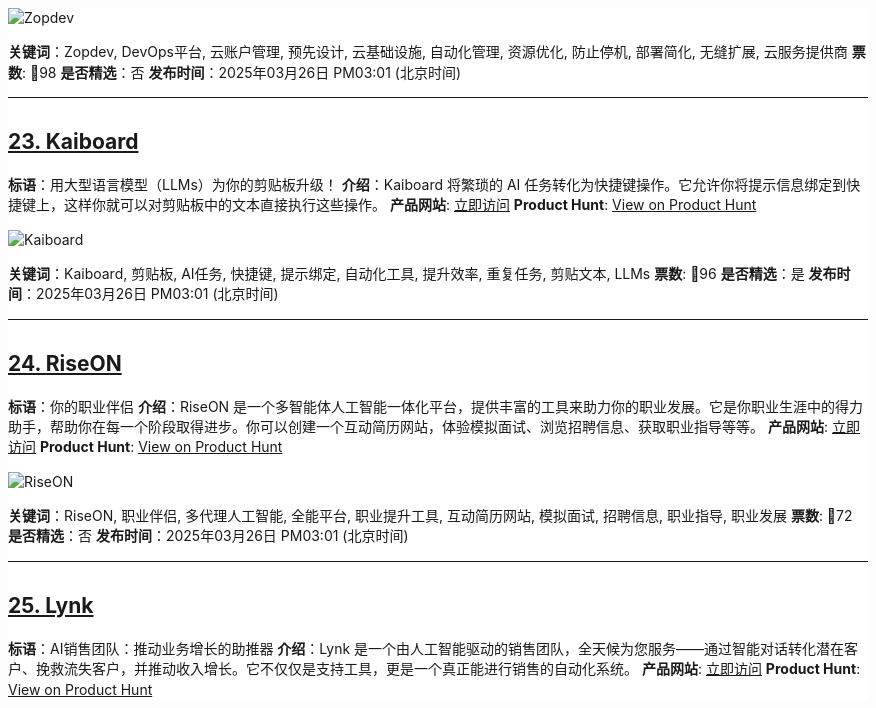 ![Zopdev](https://ph-files.imgix.net/6d808798-a0e0-42cb-84d9-8395d12e2586.jpeg?auto=format)

**关键词**：Zopdev, DevOps平台, 云账户管理, 预先设计, 云基础设施, 自动化管理, 资源优化, 防止停机, 部署简化, 无缝扩展, 云服务提供商
**票数**: 🔺98
**是否精选**：否
**发布时间**：2025年03月26日 PM03:01 (北京时间)

---

## [23. Kaiboard](https://www.producthunt.com/posts/kaiboard-2?utm_campaign=producthunt-api&utm_medium=api-v2&utm_source=Application%3A+decohack+%28ID%3A+172745%29)
**标语**：用大型语言模型（LLMs）为你的剪贴板升级！
**介绍**：Kaiboard 将繁琐的 AI 任务转化为快捷键操作。它允许你将提示信息绑定到快捷键上，这样你就可以对剪贴板中的文本直接执行这些操作。
**产品网站**: [立即访问](https://www.producthunt.com/r/XURXSAEZBRN6QP?utm_campaign=producthunt-api&utm_medium=api-v2&utm_source=Application%3A+decohack+%28ID%3A+172745%29)
**Product Hunt**: [View on Product Hunt](https://www.producthunt.com/posts/kaiboard-2?utm_campaign=producthunt-api&utm_medium=api-v2&utm_source=Application%3A+decohack+%28ID%3A+172745%29)

![Kaiboard](https://ph-files.imgix.net/f3562584-7b6f-4271-bb8c-153d82badcce.png?auto=format)

**关键词**：Kaiboard, 剪贴板, AI任务, 快捷键, 提示绑定, 自动化工具, 提升效率, 重复任务, 剪贴文本, LLMs
**票数**: 🔺96
**是否精选**：是
**发布时间**：2025年03月26日 PM03:01 (北京时间)

---

## [24. RiseON](https://www.producthunt.com/posts/riseon-2?utm_campaign=producthunt-api&utm_medium=api-v2&utm_source=Application%3A+decohack+%28ID%3A+172745%29)
**标语**：你的职业伴侣
**介绍**：RiseON 是一个多智能体人工智能一体化平台，提供丰富的工具来助力你的职业发展。它是你职业生涯中的得力助手，帮助你在每一个阶段取得进步。你可以创建一个互动简历网站，体验模拟面试、浏览招聘信息、获取职业指导等等。
**产品网站**: [立即访问](https://www.producthunt.com/r/EJGGGPAVZMDZWY?utm_campaign=producthunt-api&utm_medium=api-v2&utm_source=Application%3A+decohack+%28ID%3A+172745%29)
**Product Hunt**: [View on Product Hunt](https://www.producthunt.com/posts/riseon-2?utm_campaign=producthunt-api&utm_medium=api-v2&utm_source=Application%3A+decohack+%28ID%3A+172745%29)

![RiseON](https://ph-files.imgix.net/c3a9b4f6-8fb4-4138-9a7a-a9c7e145ff44.png?auto=format)

**关键词**：RiseON, 职业伴侣, 多代理人工智能, 全能平台, 职业提升工具, 互动简历网站, 模拟面试, 招聘信息, 职业指导, 职业发展
**票数**: 🔺72
**是否精选**：否
**发布时间**：2025年03月26日 PM03:01 (北京时间)

---

## [25. Lynk ](https://www.producthunt.com/posts/lynk-4?utm_campaign=producthunt-api&utm_medium=api-v2&utm_source=Application%3A+decohack+%28ID%3A+172745%29)
**标语**：AI销售团队：推动业务增长的助推器
**介绍**：Lynk 是一个由人工智能驱动的销售团队，全天候为您服务——通过智能对话转化潜在客户、挽救流失客户，并推动收入增长。它不仅仅是支持工具，更是一个真正能进行销售的自动化系统。
**产品网站**: [立即访问](https://www.producthunt.com/r/HXREZF52TZ73FL?utm_campaign=producthunt-api&utm_medium=api-v2&utm_source=Application%3A+decohack+%28ID%3A+172745%29)
**Product Hunt**: [View on Product Hunt](https://www.producthunt.com/posts/lynk-4?utm_campaign=producthunt-api&utm_medium=api-v2&utm_source=Application%3A+decohack+%28ID%3A+172745%29)
